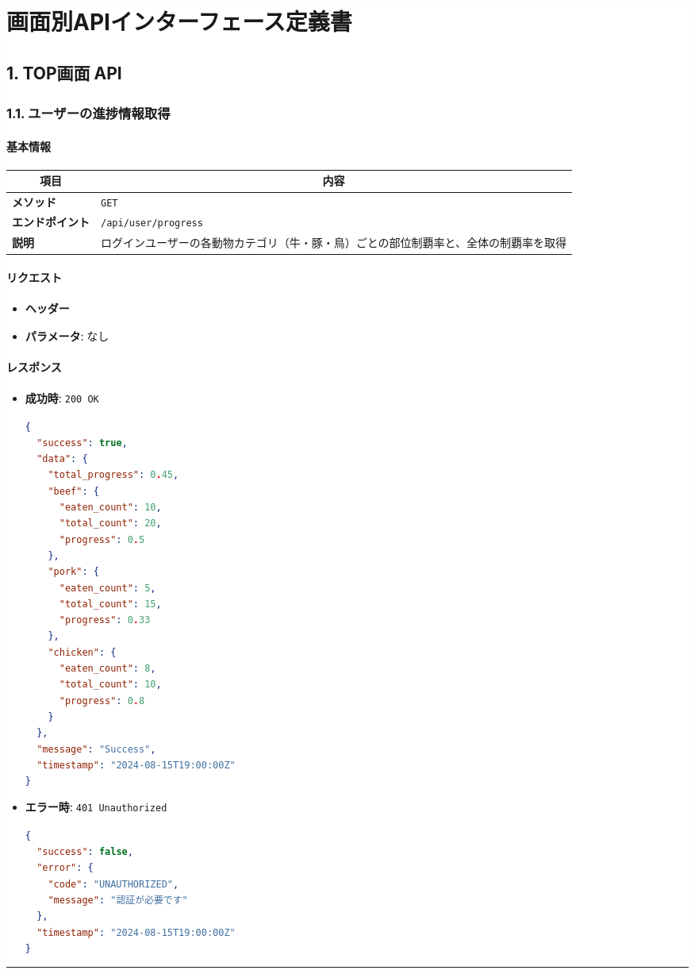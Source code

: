 # 画面別APIインターフェース定義書

## 1. TOP画面 API

### 1.1. ユーザーの進捗情報取得

#### 基本情報
| 項目 | 内容 |
|------|------|
| **メソッド** | `GET` |
| **エンドポイント** | `/api/user/progress` |
| **説明** | ログインユーザーの各動物カテゴリ（牛・豚・鳥）ごとの部位制覇率と、全体の制覇率を取得 |

#### リクエスト
- **ヘッダー**
  ```
  ```
- **パラメータ**: なし

#### レスポンス
- **成功時**: `200 OK`
  ```json
  {
    "success": true,
    "data": {
      "total_progress": 0.45,
      "beef": {
        "eaten_count": 10,
        "total_count": 20,
        "progress": 0.5
      },
      "pork": {
        "eaten_count": 5,
        "total_count": 15,
        "progress": 0.33
      },
      "chicken": {
        "eaten_count": 8,
        "total_count": 10,
        "progress": 0.8
      }
    },
    "message": "Success",
    "timestamp": "2024-08-15T19:00:00Z"
  }
  ```

- **エラー時**: `401 Unauthorized`
  ```json
  {
    "success": false,
    "error": {
      "code": "UNAUTHORIZED",
      "message": "認証が必要です"
    },
    "timestamp": "2024-08-15T19:00:00Z"
  }
  ```

---